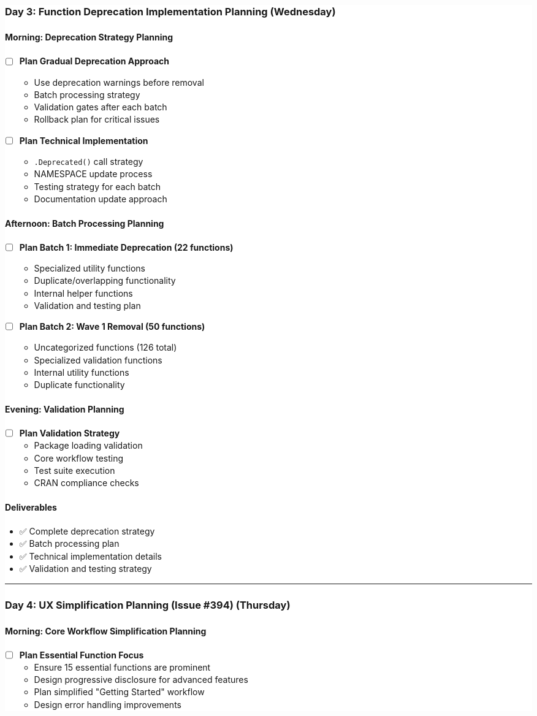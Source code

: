 ### **Day 3: Function Deprecation Implementation Planning (Wednesday)**

#### **Morning: Deprecation Strategy Planning**
- [ ] **Plan Gradual Deprecation Approach**
  - Use deprecation warnings before removal
  - Batch processing strategy
  - Validation gates after each batch
  - Rollback plan for critical issues

- [ ] **Plan Technical Implementation**
  - `.Deprecated()` call strategy
  - NAMESPACE update process
  - Testing strategy for each batch
  - Documentation update approach

#### **Afternoon: Batch Processing Planning**
- [ ] **Plan Batch 1: Immediate Deprecation (22 functions)**
  - Specialized utility functions
  - Duplicate/overlapping functionality
  - Internal helper functions
  - Validation and testing plan

- [ ] **Plan Batch 2: Wave 1 Removal (50 functions)**
  - Uncategorized functions (126 total)
  - Specialized validation functions
  - Internal utility functions
  - Duplicate functionality

#### **Evening: Validation Planning**
- [ ] **Plan Validation Strategy**
  - Package loading validation
  - Core workflow testing
  - Test suite execution
  - CRAN compliance checks

#### **Deliverables**
- ✅ Complete deprecation strategy
- ✅ Batch processing plan
- ✅ Technical implementation details
- ✅ Validation and testing strategy

---

### **Day 4: UX Simplification Planning (Issue #394) (Thursday)**

#### **Morning: Core Workflow Simplification Planning**
- [ ] **Plan Essential Function Focus**
  - Ensure 15 essential functions are prominent
  - Design progressive disclosure for advanced features
  - Plan simplified "Getting Started" workflow
  - Design error handling improvements
